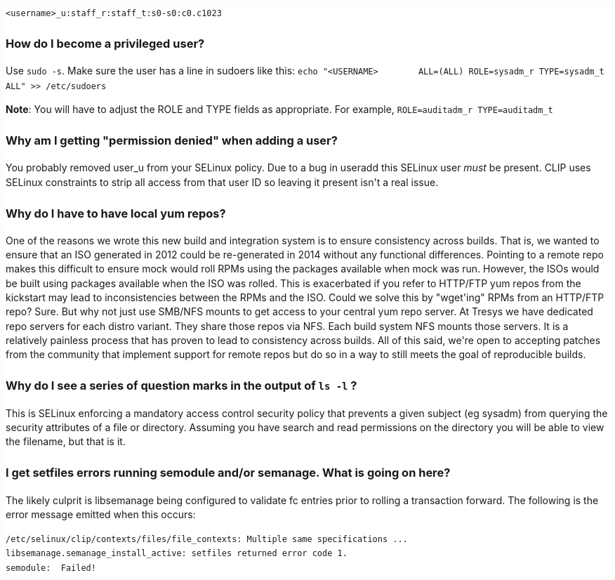 `<username>_u:staff_r:staff_t:s0-s0:c0.c1023`

### How do I become a privileged user?
Use `sudo -s`.  Make sure the user has a line in sudoers like this:
`echo "<USERNAME>        ALL=(ALL) ROLE=sysadm_r TYPE=sysadm_t      ALL" >> /etc/sudoers`

**Note**: You will have to adjust the ROLE and TYPE fields as appropriate. For
example, `ROLE=auditadm_r TYPE=auditadm_t`

### Why am I getting "permission denied" when adding a user?
You probably removed user_u from your SELinux policy.  Due to a bug in
useradd this SELinux user *must* be present.  CLIP uses SELinux constraints
to strip all access from that user ID so leaving it present isn't a real
issue.

### Why do I have to have local yum repos?
One of the reasons we wrote this new build and integration system is to
ensure consistency across builds.  That is, we wanted to ensure that an ISO
generated in 2012 could be re-generated in 2014 without any functional
differences.  Pointing to a remote repo makes this difficult to ensure
mock would roll RPMs using the packages available when mock was run.
However, the ISOs would be built using packages available when the ISO was
rolled.  This is exacerbated if you refer to HTTP/FTP yum repos from the
kickstart may lead to inconsistencies between the RPMs and the ISO.  Could
we solve this by "wget'ing" RPMs from an HTTP/FTP repo?  Sure.  But why not
just use SMB/NFS mounts to get access to your central yum repo server.  At
Tresys we have dedicated repo servers for each distro variant.  They share
those repos via NFS.  Each build system NFS mounts those servers.  It is a
relatively painless process that has proven to lead to consistency across
builds.  All of this said, we're open to accepting patches from the
community that implement support for remote repos but do so in a way to still
meets the goal of reproducible builds.

### Why do I see a series of question marks in the output of `ls -l` ?
This is SELinux enforcing a mandatory access control security policy that
prevents a given subject (eg sysadm) from querying the security attributes of
a file or directory.  Assuming you have search and read permissions on the
directory you will be able to view the filename, but that is it.

### I get setfiles errors running semodule and/or semanage.  What is going on here?
The likely culprit is libsemanage being configured to validate fc entries
prior to rolling a transaction forward.  The following is the error
message emitted when this occurs:

```
/etc/selinux/clip/contexts/files/file_contexts: Multiple same specifications ...
libsemanage.semanage_install_active: setfiles returned error code 1.
semodule:  Failed! 
```
